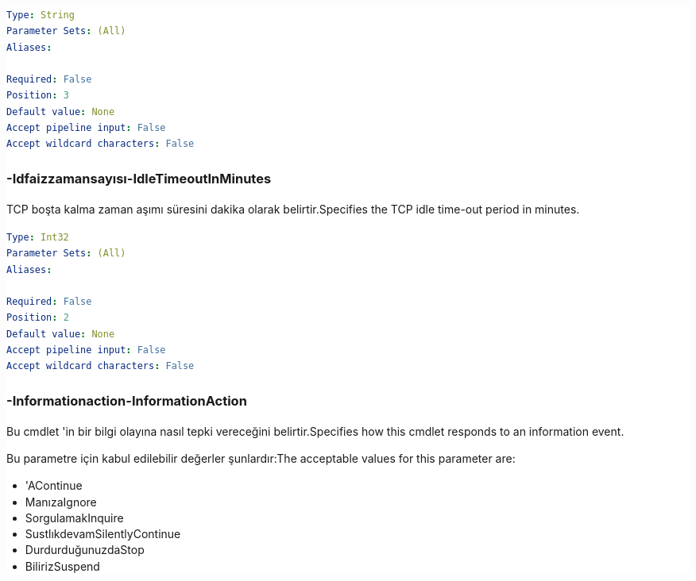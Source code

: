 ```yaml
Type: String
Parameter Sets: (All)
Aliases: 

Required: False
Position: 3
Default value: None
Accept pipeline input: False
Accept wildcard characters: False
```

### <span data-ttu-id="ebe71-132">-Idfaizzamansayısı</span><span class="sxs-lookup"><span data-stu-id="ebe71-132">-IdleTimeoutInMinutes</span></span>
<span data-ttu-id="ebe71-133">TCP boşta kalma zaman aşımı süresini dakika olarak belirtir.</span><span class="sxs-lookup"><span data-stu-id="ebe71-133">Specifies the TCP idle time-out period in minutes.</span></span>

```yaml
Type: Int32
Parameter Sets: (All)
Aliases: 

Required: False
Position: 2
Default value: None
Accept pipeline input: False
Accept wildcard characters: False
```

### <span data-ttu-id="ebe71-134">-Informationaction</span><span class="sxs-lookup"><span data-stu-id="ebe71-134">-InformationAction</span></span>
<span data-ttu-id="ebe71-135">Bu cmdlet 'in bir bilgi olayına nasıl tepki vereceğini belirtir.</span><span class="sxs-lookup"><span data-stu-id="ebe71-135">Specifies how this cmdlet responds to an information event.</span></span>

<span data-ttu-id="ebe71-136">Bu parametre için kabul edilebilir değerler şunlardır:</span><span class="sxs-lookup"><span data-stu-id="ebe71-136">The acceptable values for this parameter are:</span></span>

- <span data-ttu-id="ebe71-137">'A</span><span class="sxs-lookup"><span data-stu-id="ebe71-137">Continue</span></span>
- <span data-ttu-id="ebe71-138">Manıza</span><span class="sxs-lookup"><span data-stu-id="ebe71-138">Ignore</span></span>
- <span data-ttu-id="ebe71-139">Sorgulamak</span><span class="sxs-lookup"><span data-stu-id="ebe71-139">Inquire</span></span>
- <span data-ttu-id="ebe71-140">Sustlıkdevam</span><span class="sxs-lookup"><span data-stu-id="ebe71-140">SilentlyContinue</span></span>
- <span data-ttu-id="ebe71-141">Durdurduğunuzda</span><span class="sxs-lookup"><span data-stu-id="ebe71-141">Stop</span></span>
- <span data-ttu-id="ebe71-142">Biliriz</span><span class="sxs-lookup"><span data-stu-id="ebe71-142">Suspend</span></span>
